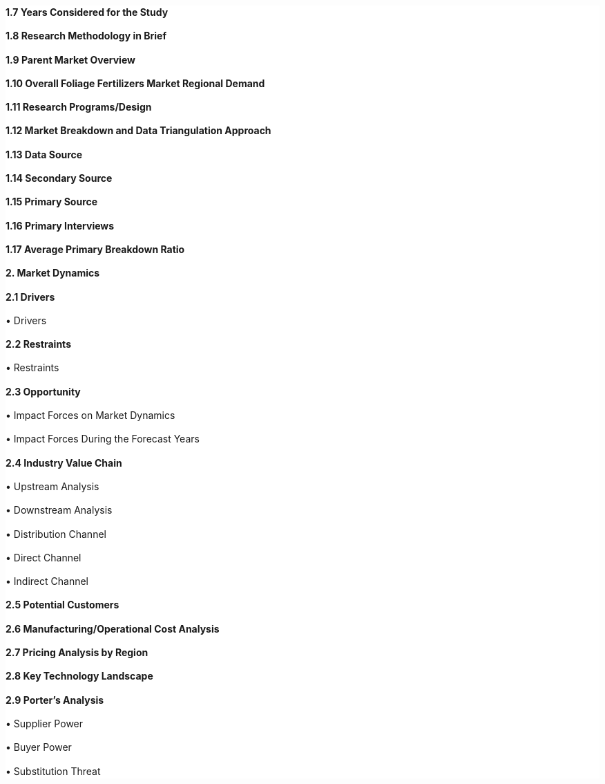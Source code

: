 <strong>1.7 Years Considered for the Study</strong>

<strong>1.8 Research Methodology in Brief</strong>

<strong>1.9 Parent Market Overview</strong>

<strong>1.10 Overall Foliage Fertilizers Market Regional Demand</strong>

<strong>1.11 Research Programs/Design</strong>

<strong>1.12 Market Breakdown and Data Triangulation Approach</strong>

<strong>1.13 Data Source</strong>

<strong>1.14 Secondary Source</strong>

<strong>1.15 Primary Source</strong>

<strong>1.16 Primary Interviews</strong>

<strong>1.17 Average Primary Breakdown Ratio</strong>

<strong>2. Market Dynamics</strong>

<strong>2.1 Drivers</strong>

• Drivers

<strong>2.2 Restraints</strong>

• Restraints

<strong>2.3 Opportunity</strong>

• Impact Forces on Market Dynamics

• Impact Forces During the Forecast Years

<strong>2.4 Industry Value Chain</strong>

• Upstream Analysis

• Downstream Analysis

• Distribution Channel

• Direct Channel

• Indirect Channel

<strong>2.5 Potential Customers</strong>

<strong>2.6 Manufacturing/Operational Cost Analysis</strong>

<strong>2.7 Pricing Analysis by Region</strong>

<strong>2.8 Key Technology Landscape</strong>

<strong>2.9 Porter’s Analysis</strong>

• Supplier Power

• Buyer Power

• Substitution Threat
